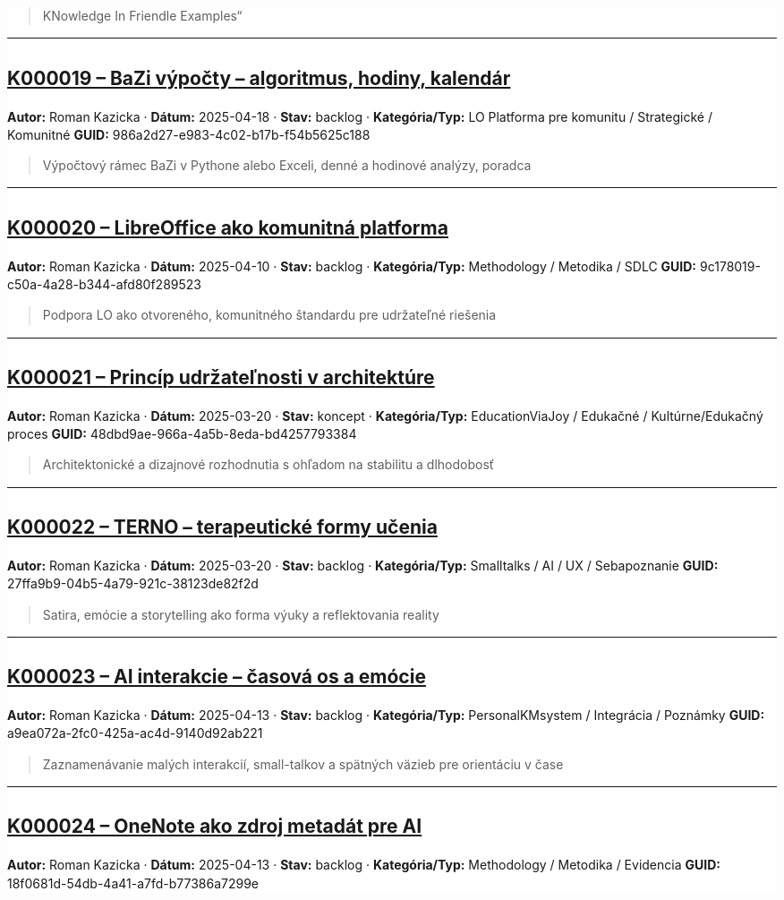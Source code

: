 > KNowledge In Friendle Examples“
---

## [K000019 – BaZi výpočty – algoritmus, hodiny, kalendár](./K000019-bazi-vypocty-algoritmus-hodiny-kalendar)
**Autor:** Roman Kazicka · **Dátum:** 2025-04-18 · **Stav:** backlog · **Kategória/Typ:** LO Platforma pre komunitu / Strategické / Komunitné
**GUID:** 986a2d27-e983-4c02-b17b-f54b5625c188

> Výpočtový rámec BaZi v Pythone alebo Exceli, denné a hodinové analýzy, poradca
---

## [K000020 – LibreOffice ako komunitná platforma](./K000020-libreoffice-ako-komunitna-platforma)
**Autor:** Roman Kazicka · **Dátum:** 2025-04-10 · **Stav:** backlog · **Kategória/Typ:** Methodology / Metodika / SDLC
**GUID:** 9c178019-c50a-4a28-b344-afd80f289523

> Podpora LO ako otvoreného, komunitného štandardu pre udržateľné riešenia
---

## [K000021 – Princíp udržateľnosti v architektúre](./K000021-princip-udrzatelnosti-v-architekture)
**Autor:** Roman Kazicka · **Dátum:** 2025-03-20 · **Stav:** koncept · **Kategória/Typ:** EducationViaJoy / Edukačné / Kultúrne/Edukačný proces
**GUID:** 48dbd9ae-966a-4a5b-8eda-bd4257793384

> Architektonické a dizajnové rozhodnutia s ohľadom na stabilitu a dlhodobosť
---

## [K000022 – TERNO – terapeutické formy učenia](./K000022-terno-terapeuticke-formy-ucenia)
**Autor:** Roman Kazicka · **Dátum:** 2025-03-20 · **Stav:** backlog · **Kategória/Typ:** Smalltalks / AI / UX / Sebapoznanie
**GUID:** 27ffa9b9-04b5-4a79-921c-38123de82f2d

> Satira, emócie a storytelling ako forma výuky a reflektovania reality
---

## [K000023 – AI interakcie – časová os a emócie](./K000023-ai-interakcie-casova-os-a-emocie)
**Autor:** Roman Kazicka · **Dátum:** 2025-04-13 · **Stav:** backlog · **Kategória/Typ:** PersonalKMsystem / Integrácia / Poznámky
**GUID:** a9ea072a-2fc0-425a-ac4d-9140d92ab221

> Zaznamenávanie malých interakcií, small-talkov a spätných väzieb pre orientáciu v čase
---

## [K000024 – OneNote ako zdroj metadát pre AI](./K000024-onenote-ako-zdroj-metadat-pre-ai)
**Autor:** Roman Kazicka · **Dátum:** 2025-04-13 · **Stav:** backlog · **Kategória/Typ:** Methodology / Metodika / Evidencia
**GUID:** 18f0681d-54db-4a41-a7fd-b77386a7299e
